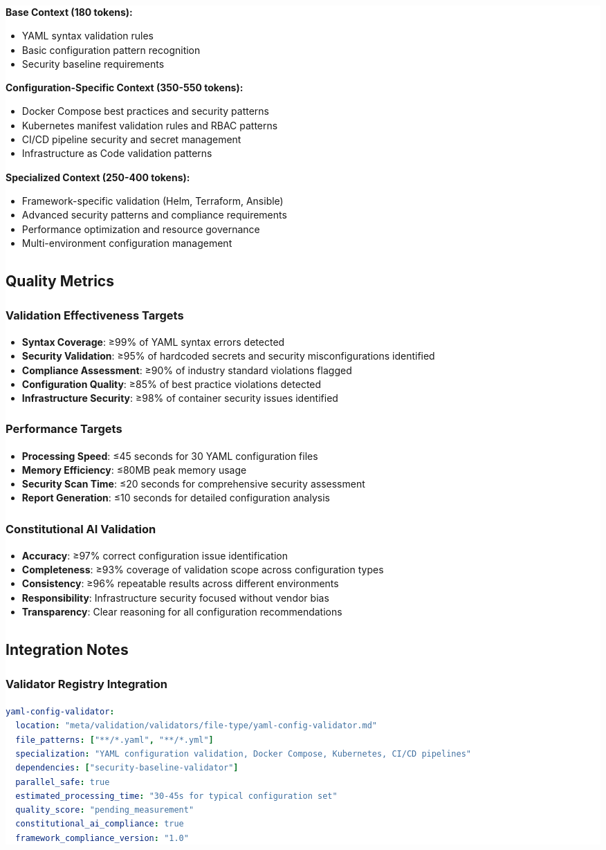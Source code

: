 **Base Context (180 tokens):**
- YAML syntax validation rules
- Basic configuration pattern recognition
- Security baseline requirements

**Configuration-Specific Context (350-550 tokens):**
- Docker Compose best practices and security patterns
- Kubernetes manifest validation rules and RBAC patterns
- CI/CD pipeline security and secret management
- Infrastructure as Code validation patterns

**Specialized Context (250-400 tokens):**
- Framework-specific validation (Helm, Terraform, Ansible)
- Advanced security patterns and compliance requirements
- Performance optimization and resource governance
- Multi-environment configuration management

## Quality Metrics

### Validation Effectiveness Targets

- **Syntax Coverage**: ≥99% of YAML syntax errors detected
- **Security Validation**: ≥95% of hardcoded secrets and security misconfigurations identified
- **Compliance Assessment**: ≥90% of industry standard violations flagged
- **Configuration Quality**: ≥85% of best practice violations detected
- **Infrastructure Security**: ≥98% of container security issues identified

### Performance Targets

- **Processing Speed**: ≤45 seconds for 30 YAML configuration files
- **Memory Efficiency**: ≤80MB peak memory usage
- **Security Scan Time**: ≤20 seconds for comprehensive security assessment
- **Report Generation**: ≤10 seconds for detailed configuration analysis

### Constitutional AI Validation

- **Accuracy**: ≥97% correct configuration issue identification
- **Completeness**: ≥93% coverage of validation scope across configuration types
- **Consistency**: ≥96% repeatable results across different environments
- **Responsibility**: Infrastructure security focused without vendor bias
- **Transparency**: Clear reasoning for all configuration recommendations

## Integration Notes

### Validator Registry Integration

```yaml
yaml-config-validator:
  location: "meta/validation/validators/file-type/yaml-config-validator.md"
  file_patterns: ["**/*.yaml", "**/*.yml"]
  specialization: "YAML configuration validation, Docker Compose, Kubernetes, CI/CD pipelines"
  dependencies: ["security-baseline-validator"]
  parallel_safe: true
  estimated_processing_time: "30-45s for typical configuration set"
  quality_score: "pending_measurement"
  constitutional_ai_compliance: true
  framework_compliance_version: "1.0"
```
